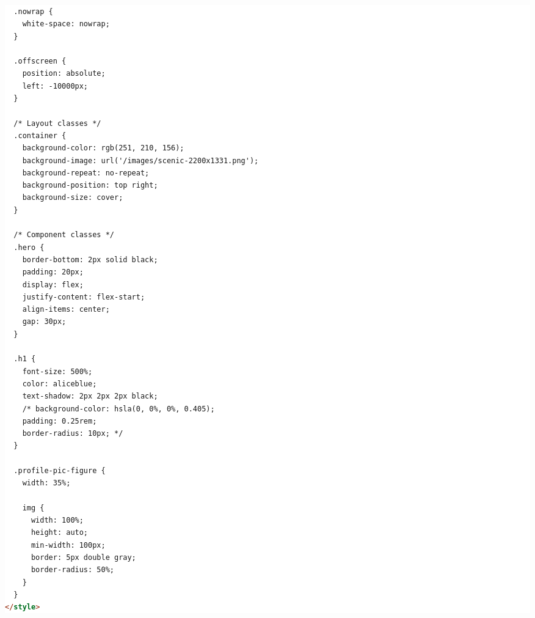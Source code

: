 ```html
  .nowrap {
    white-space: nowrap;
  }

  .offscreen {
    position: absolute;
    left: -10000px;
  }

  /* Layout classes */
  .container {
    background-color: rgb(251, 210, 156);
    background-image: url('/images/scenic-2200x1331.png');
    background-repeat: no-repeat;
    background-position: top right;
    background-size: cover;
  }

  /* Component classes */
  .hero {
    border-bottom: 2px solid black;
    padding: 20px;
    display: flex;
    justify-content: flex-start;
    align-items: center;
    gap: 30px;
  }

  .h1 {
    font-size: 500%;
    color: aliceblue;
    text-shadow: 2px 2px 2px black;
    /* background-color: hsla(0, 0%, 0%, 0.405);
    padding: 0.25rem;
    border-radius: 10px; */
  }

  .profile-pic-figure {
    width: 35%;

    img {
      width: 100%;
      height: auto;
      min-width: 100px;
      border: 5px double gray;
      border-radius: 50%;
    }
  }  
</style>
```
